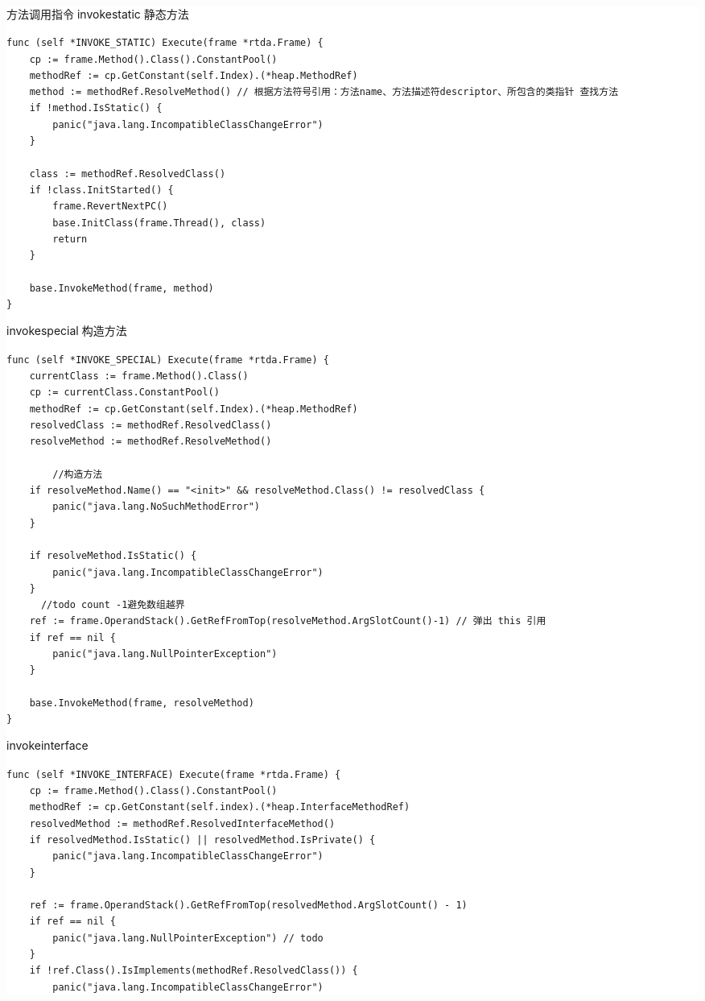 方法调用指令
invokestatic 静态方法
```
func (self *INVOKE_STATIC) Execute(frame *rtda.Frame) {
	cp := frame.Method().Class().ConstantPool()
	methodRef := cp.GetConstant(self.Index).(*heap.MethodRef)
	method := methodRef.ResolveMethod() // 根据方法符号引用：方法name、方法描述符descriptor、所包含的类指针 查找方法
	if !method.IsStatic() {
		panic("java.lang.IncompatibleClassChangeError")
	}

	class := methodRef.ResolvedClass()
	if !class.InitStarted() {
		frame.RevertNextPC()
		base.InitClass(frame.Thread(), class)
		return
	}

	base.InvokeMethod(frame, method)
}
```

invokespecial 构造方法
```
func (self *INVOKE_SPECIAL) Execute(frame *rtda.Frame) {
	currentClass := frame.Method().Class()
	cp := currentClass.ConstantPool()
	methodRef := cp.GetConstant(self.Index).(*heap.MethodRef)
	resolvedClass := methodRef.ResolvedClass()
	resolveMethod := methodRef.ResolveMethod()

        //构造方法
	if resolveMethod.Name() == "<init>" && resolveMethod.Class() != resolvedClass {
		panic("java.lang.NoSuchMethodError")
	}

	if resolveMethod.IsStatic() {
		panic("java.lang.IncompatibleClassChangeError")
	}
      //todo count -1避免数组越界
	ref := frame.OperandStack().GetRefFromTop(resolveMethod.ArgSlotCount()-1) // 弹出 this 引用
	if ref == nil {
		panic("java.lang.NullPointerException")
	}

	base.InvokeMethod(frame, resolveMethod)
}
```

invokeinterface
```
func (self *INVOKE_INTERFACE) Execute(frame *rtda.Frame) {
	cp := frame.Method().Class().ConstantPool()
	methodRef := cp.GetConstant(self.index).(*heap.InterfaceMethodRef)
	resolvedMethod := methodRef.ResolvedInterfaceMethod()
	if resolvedMethod.IsStatic() || resolvedMethod.IsPrivate() {
		panic("java.lang.IncompatibleClassChangeError")
	}

	ref := frame.OperandStack().GetRefFromTop(resolvedMethod.ArgSlotCount() - 1)
	if ref == nil {
		panic("java.lang.NullPointerException") // todo
	}
	if !ref.Class().IsImplements(methodRef.ResolvedClass()) {
		panic("java.lang.IncompatibleClassChangeError")
```